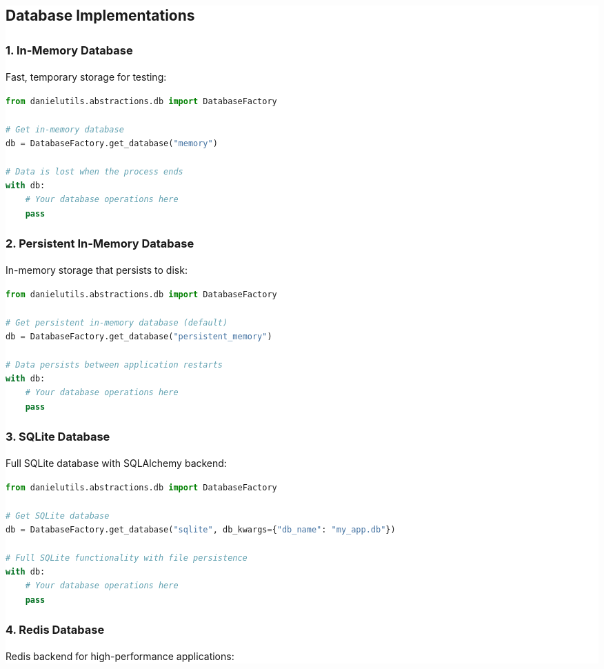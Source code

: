 ## Database Implementations

### 1. In-Memory Database

Fast, temporary storage for testing:

```python
from danielutils.abstractions.db import DatabaseFactory

# Get in-memory database
db = DatabaseFactory.get_database("memory")

# Data is lost when the process ends
with db:
    # Your database operations here
    pass
```

### 2. Persistent In-Memory Database

In-memory storage that persists to disk:

```python
from danielutils.abstractions.db import DatabaseFactory

# Get persistent in-memory database (default)
db = DatabaseFactory.get_database("persistent_memory")

# Data persists between application restarts
with db:
    # Your database operations here
    pass
```

### 3. SQLite Database

Full SQLite database with SQLAlchemy backend:

```python
from danielutils.abstractions.db import DatabaseFactory

# Get SQLite database
db = DatabaseFactory.get_database("sqlite", db_kwargs={"db_name": "my_app.db"})

# Full SQLite functionality with file persistence
with db:
    # Your database operations here
    pass
```

### 4. Redis Database

Redis backend for high-performance applications:
